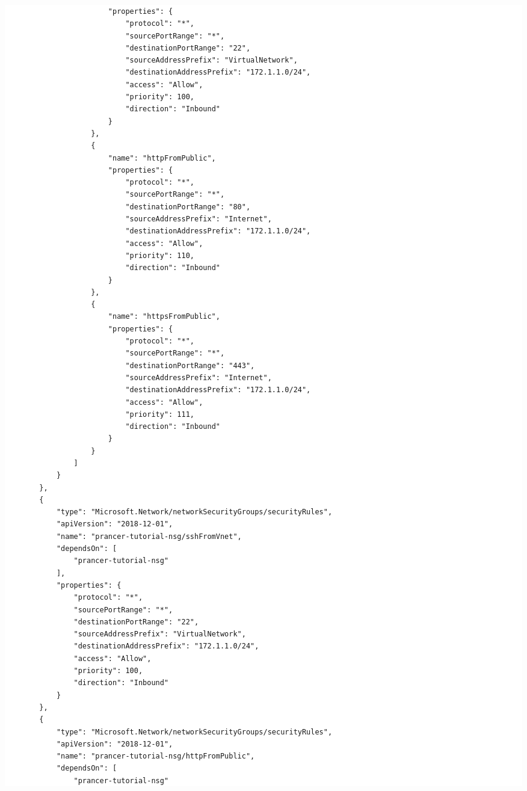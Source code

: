                             "properties": {
                                "protocol": "*",
                                "sourcePortRange": "*",
                                "destinationPortRange": "22",
                                "sourceAddressPrefix": "VirtualNetwork",
                                "destinationAddressPrefix": "172.1.1.0/24",
                                "access": "Allow",
                                "priority": 100,
                                "direction": "Inbound"
                            }
                        },
                        {
                            "name": "httpFromPublic",
                            "properties": {
                                "protocol": "*",
                                "sourcePortRange": "*",
                                "destinationPortRange": "80",
                                "sourceAddressPrefix": "Internet",
                                "destinationAddressPrefix": "172.1.1.0/24",
                                "access": "Allow",
                                "priority": 110,
                                "direction": "Inbound"
                            }
                        },
                        {
                            "name": "httpsFromPublic",
                            "properties": {
                                "protocol": "*",
                                "sourcePortRange": "*",
                                "destinationPortRange": "443",
                                "sourceAddressPrefix": "Internet",
                                "destinationAddressPrefix": "172.1.1.0/24",
                                "access": "Allow",
                                "priority": 111,
                                "direction": "Inbound"
                            }
                        }
                    ]
                }
            },
            {
                "type": "Microsoft.Network/networkSecurityGroups/securityRules",
                "apiVersion": "2018-12-01",
                "name": "prancer-tutorial-nsg/sshFromVnet",
                "dependsOn": [
                    "prancer-tutorial-nsg"
                ],
                "properties": {
                    "protocol": "*",
                    "sourcePortRange": "*",
                    "destinationPortRange": "22",
                    "sourceAddressPrefix": "VirtualNetwork",
                    "destinationAddressPrefix": "172.1.1.0/24",
                    "access": "Allow",
                    "priority": 100,
                    "direction": "Inbound"
                }
            },
            {
                "type": "Microsoft.Network/networkSecurityGroups/securityRules",
                "apiVersion": "2018-12-01",
                "name": "prancer-tutorial-nsg/httpFromPublic",
                "dependsOn": [
                    "prancer-tutorial-nsg"